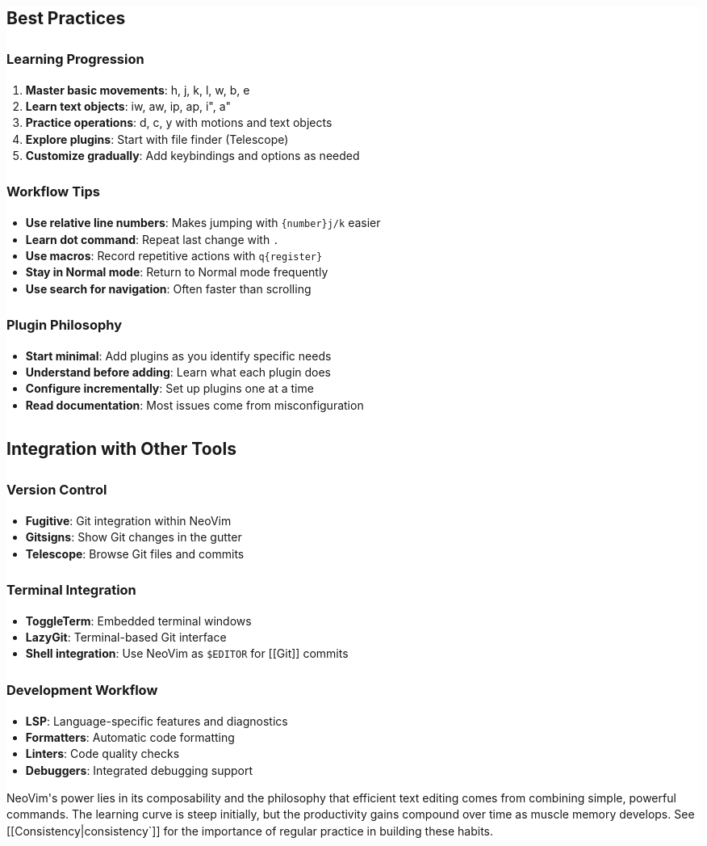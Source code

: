 ## Best Practices

### Learning Progression

1. **Master basic movements**: h, j, k, l, w, b, e
2. **Learn text objects**: iw, aw, ip, ap, i", a"
3. **Practice operations**: d, c, y with motions and text objects
4. **Explore plugins**: Start with file finder (Telescope)
5. **Customize gradually**: Add keybindings and options as needed

### Workflow Tips

- **Use relative line numbers**: Makes jumping with `{number}j/k` easier
- **Learn dot command**: Repeat last change with `.`
- **Use macros**: Record repetitive actions with `q{register}`
- **Stay in Normal mode**: Return to Normal mode frequently
- **Use search for navigation**: Often faster than scrolling

### Plugin Philosophy

- **Start minimal**: Add plugins as you identify specific needs
- **Understand before adding**: Learn what each plugin does
- **Configure incrementally**: Set up plugins one at a time
- **Read documentation**: Most issues come from misconfiguration

## Integration with Other Tools

### Version Control

- **Fugitive**: Git integration within NeoVim
- **Gitsigns**: Show Git changes in the gutter
- **Telescope**: Browse Git files and commits

### Terminal Integration

- **ToggleTerm**: Embedded terminal windows
- **LazyGit**: Terminal-based Git interface
- **Shell integration**: Use NeoVim as `$EDITOR` for [[Git]] commits

### Development Workflow

- **LSP**: Language-specific features and diagnostics
- **Formatters**: Automatic code formatting
- **Linters**: Code quality checks
- **Debuggers**: Integrated debugging support

NeoVim's power lies in its composability and the philosophy that efficient text editing comes from combining simple, powerful commands. The learning curve is steep initially, but the productivity gains compound over time as muscle memory develops. See [[Consistency|consistency`]] for the importance of regular practice in building these habits.
